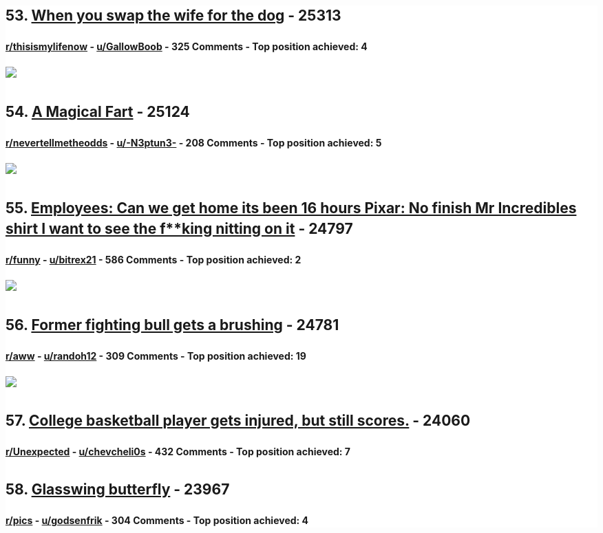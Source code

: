 ## 53. [When you swap the wife for the dog](http://reddit.com/r/thisismylifenow/comments/7ezfn4/when_you_swap_the_wife_for_the_dog/) - 25313
#### [r/thisismylifenow](http://reddit.com/r/thisismylifenow) - [u/GallowBoob](http://reddit.com/u/GallowBoob) - 325 Comments - Top position achieved: 4

<a href="https://i.imgur.com/8tCGmdi.gifv"><img src="https://a.thumbs.redditmedia.com/N-gcwUv6Q9C7T6Gp6norTV7J7RZj_qCp1me1L8m3i00.jpg"></img></a>

## 54. [A Magical Fart](http://reddit.com/r/nevertellmetheodds/comments/7f09qj/a_magical_fart/) - 25124
#### [r/nevertellmetheodds](http://reddit.com/r/nevertellmetheodds) - [u/-N3ptun3-](http://reddit.com/u/-N3ptun3-) - 208 Comments - Top position achieved: 5

<a href="https://v.redd.it/m9vykt1fsqzz"><img src="https://b.thumbs.redditmedia.com/ZB7eapTS7CRitJIzYbBVqi0_MJA0xct9PzrWBRf-bPA.jpg"></img></a>

## 55. [Employees: Can we get home its been 16 hours Pixar: No finish Mr Incredibles shirt I want to see the f**king nitting on it](http://reddit.com/r/funny/comments/7f2pwa/employees_can_we_get_home_its_been_16_hours_pixar/) - 24797
#### [r/funny](http://reddit.com/r/funny) - [u/bitrex21](http://reddit.com/u/bitrex21) - 586 Comments - Top position achieved: 2

<a href="https://i.redd.it/gv76smk3lszz.jpg"><img src="https://b.thumbs.redditmedia.com/xs6Ac1gt_Ct4DPuznUYcWvwLJqdwhL_ivBv4PjUCbGg.jpg"></img></a>

## 56. [Former fighting bull gets a brushing](http://reddit.com/r/aww/comments/7ezvay/former_fighting_bull_gets_a_brushing/) - 24781
#### [r/aww](http://reddit.com/r/aww) - [u/randoh12](http://reddit.com/u/randoh12) - 309 Comments - Top position achieved: 19

<a href="https://i.imgur.com/ATiul4S.gifv"><img src="https://b.thumbs.redditmedia.com/LZAzvUT739ReA0Zy5sJau5UNUyRmaALEDSI0mj8_JNI.jpg"></img></a>

## 57. [College basketball player gets injured, but still scores.](http://reddit.com/r/Unexpected/comments/7f0x1h/college_basketball_player_gets_injured_but_still/) - 24060
#### [r/Unexpected](http://reddit.com/r/Unexpected) - [u/chevcheli0s](http://reddit.com/u/chevcheli0s) - 432 Comments - Top position achieved: 7

## 58. [Glasswing butterfly](http://reddit.com/r/pics/comments/7f2ka0/glasswing_butterfly/) - 23967
#### [r/pics](http://reddit.com/r/pics) - [u/godsenfrik](http://reddit.com/u/godsenfrik) - 304 Comments - Top position achieved: 4
